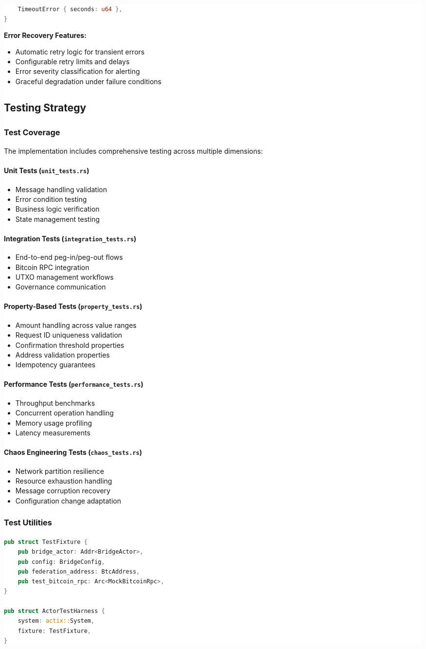```rust
    TimeoutError { seconds: u64 },
}
```

**Error Recovery Features:**
- Automatic retry logic for transient errors
- Configurable retry limits and delays
- Error severity classification for alerting
- Graceful degradation under failure conditions

## Testing Strategy

### Test Coverage

The implementation includes comprehensive testing across multiple dimensions:

#### Unit Tests (`unit_tests.rs`)
- Message handling validation
- Error condition testing
- Business logic verification
- State management testing

#### Integration Tests (`integration_tests.rs`)
- End-to-end peg-in/peg-out flows
- Bitcoin RPC integration
- UTXO management workflows
- Governance communication

#### Property-Based Tests (`property_tests.rs`)
- Amount handling across value ranges
- Request ID uniqueness validation
- Confirmation threshold properties
- Address validation properties
- Idempotency guarantees

#### Performance Tests (`performance_tests.rs`)
- Throughput benchmarks
- Concurrent operation handling
- Memory usage profiling
- Latency measurements

#### Chaos Engineering Tests (`chaos_tests.rs`)
- Network partition resilience
- Resource exhaustion handling
- Message corruption recovery
- Configuration change adaptation

### Test Utilities

```rust
pub struct TestFixture {
    pub bridge_actor: Addr<BridgeActor>,
    pub config: BridgeConfig,
    pub federation_address: BtcAddress,
    pub test_bitcoin_rpc: Arc<MockBitcoinRpc>,
}

pub struct ActorTestHarness {
    system: actix::System,
    fixture: TestFixture,
}
```
